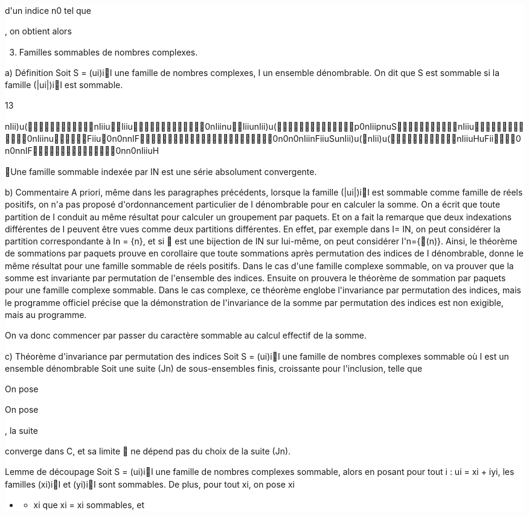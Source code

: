 d'un indice n0 tel que

, on obtient alors

3) Familles sommables de nombres complexes.

a) Définition
Soit S = (ui)iI une famille de nombres complexes, I un ensemble dénombrable.
On dit que S est sommable si la famille  (|ui|)iI est sommable.

13

nIii)u(nIiiuIiiu0nIiinuIiiunIii)u(p0nIiipnuSnIiiu0nIiinuFiiu0n0nnIF0n0n0nIiinFiiuSunIii)u(nIii)u(nIiiuHuFii0n0nnIF0nn0nIiiuH

Une famille sommable indexée par IN est une série absolument convergente.

b) Commentaire
A priori, même dans les paragraphes précédents, lorsque la famille (|ui|)iI est sommable comme famille de réels
positifs, on n'a pas proposé d'ordonnancement particulier de I dénombrable pour en calculer la somme. On a écrit
que toute partition de I conduit au même résultat pour calculer un groupement par paquets. Et on a fait la
remarque que deux indexations différentes de I peuvent être vues comme deux partitions différentes.
En effet, par exemple dans I= IN, on peut considérer la partition correspondante à In = {n}, et si  est une
bijection de IN sur lui-même, on peut considérer I'n={(n)}.
Ainsi, le théorème de sommations par paquets prouve en corollaire que toute sommations après permutation des
indices de I dénombrable, donne le même résultat pour une famille sommable de réels positifs.
Dans le cas d'une famille complexe sommable, on va prouver que la somme est invariante par permutation de
l'ensemble des indices. Ensuite on prouvera le théorème de sommation par paquets pour une famille complexe
sommable. Dans le cas complexe, ce théorème englobe l'invariance par permutation des indices, mais le
programme officiel précise que la démonstration de l'invariance de la somme par permutation des indices est non
exigible, mais au programme.

On va donc commencer par passer du caractère sommable au calcul effectif de la somme.

c) Théorème d'invariance par permutation des indices
Soit S = (ui)iI une famille de nombres complexes sommable où I est un ensemble dénombrable
Soit une suite (Jn) de sous-ensembles finis, croissante pour l'inclusion, telle que

On pose

On pose

, la suite

 converge dans C, et sa limite  ne dépend pas du choix de la suite (Jn).

Lemme de découpage
Soit S = (ui)iI une famille de nombres complexes sommable, alors en posant pour tout i : ui = xi + iyi, les
familles (xi)iI et (yi)iI sont sommables.
De plus, pour tout xi, on pose xi
+ - xi
que xi = xi
sommables, et
